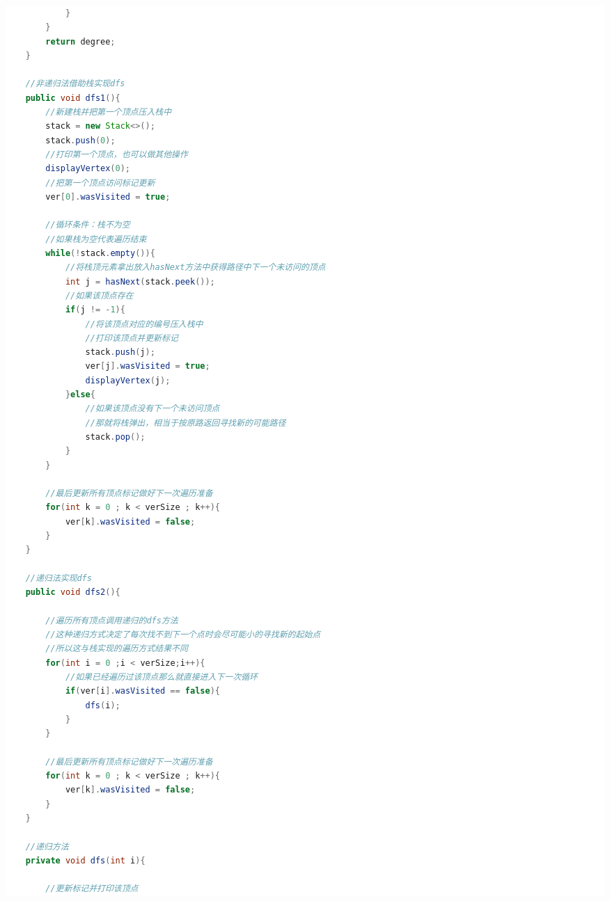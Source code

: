 ```java
			}
		}
		return degree;
	}
	
	//非递归法借助栈实现dfs
	public void dfs1(){
		//新建栈并把第一个顶点压入栈中
		stack = new Stack<>();
		stack.push(0);
		//打印第一个顶点，也可以做其他操作
		displayVertex(0);
		//把第一个顶点访问标记更新
		ver[0].wasVisited = true;
		
		//循环条件：栈不为空
		//如果栈为空代表遍历结束
		while(!stack.empty()){
			//将栈顶元素拿出放入hasNext方法中获得路径中下一个未访问的顶点
			int j = hasNext(stack.peek());
			//如果该顶点存在
			if(j != -1){
				//将该顶点对应的编号压入栈中
				//打印该顶点并更新标记
				stack.push(j);
				ver[j].wasVisited = true;
				displayVertex(j);
			}else{
				//如果该顶点没有下一个未访问顶点
				//那就将栈弹出，相当于按原路返回寻找新的可能路径
				stack.pop();
			}
		}
		
		//最后更新所有顶点标记做好下一次遍历准备
		for(int k = 0 ; k < verSize ; k++){
			ver[k].wasVisited = false;
		}
	}
	
	//递归法实现dfs
	public void dfs2(){

		//遍历所有顶点调用递归的dfs方法
		//这种递归方式决定了每次找不到下一个点时会尽可能小的寻找新的起始点
		//所以这与栈实现的遍历方式结果不同
		for(int i = 0 ;i < verSize;i++){
			//如果已经遍历过该顶点那么就直接进入下一次循环
			if(ver[i].wasVisited == false){
				dfs(i);
			}
		}
		
		//最后更新所有顶点标记做好下一次遍历准备
		for(int k = 0 ; k < verSize ; k++){
			ver[k].wasVisited = false;
		}
	}
	
	//递归方法
	private void dfs(int i){
		
		//更新标记并打印该顶点
```